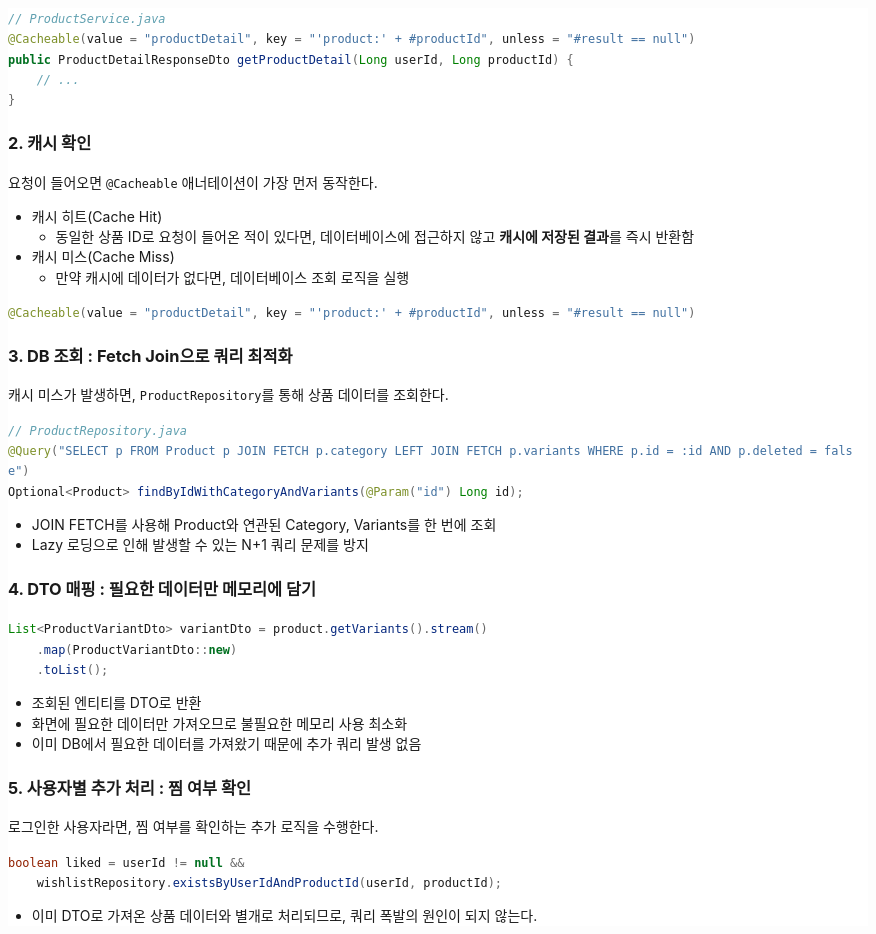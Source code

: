 ```java
// ProductService.java
@Cacheable(value = "productDetail", key = "'product:' + #productId", unless = "#result == null")
public ProductDetailResponseDto getProductDetail(Long userId, Long productId) {
    // ...
}
```

### 2. 캐시 확인

요청이 들어오면 `@Cacheable` 애너테이션이 가장 먼저 동작한다.

- 캐시 히트(Cache Hit)
  - 동일한 상품 ID로 요청이 들어온 적이 있다면, 데이터베이스에 접근하지 않고 **캐시에 저장된 결과**를 즉시 반환함
- 캐시 미스(Cache Miss)
  - 만약 캐시에 데이터가 없다면, 데이터베이스 조회 로직을 실행

```java
@Cacheable(value = "productDetail", key = "'product:' + #productId", unless = "#result == null")
```

### 3. DB 조회 : Fetch Join으로 쿼리 최적화

캐시 미스가 발생하면, `ProductRepository`를 통해 상품 데이터를 조회한다.

```java
// ProductRepository.java
@Query("SELECT p FROM Product p JOIN FETCH p.category LEFT JOIN FETCH p.variants WHERE p.id = :id AND p.deleted = false")
Optional<Product> findByIdWithCategoryAndVariants(@Param("id") Long id);
```

- JOIN FETCH를 사용해 Product와 연관된 Category, Variants를 한 번에 조회
- Lazy 로딩으로 인해 발생할 수 있는 N+1 쿼리 문제를 방지

### 4. DTO 매핑 : 필요한 데이터만 메모리에 담기

```java
List<ProductVariantDto> variantDto = product.getVariants().stream()
    .map(ProductVariantDto::new)
    .toList();
```

- 조회된 엔티티를 DTO로 반환
- 화면에 필요한 데이터만 가져오므로 불필요한 메모리 사용 최소화
- 이미 DB에서 필요한 데이터를 가져왔기 때문에 추가 쿼리 발생 없음

### 5. 사용자별 추가 처리 : 찜 여부 확인

로그인한 사용자라면, 찜 여부를 확인하는 추가 로직을 수행한다.

```java
boolean liked = userId != null &&
    wishlistRepository.existsByUserIdAndProductId(userId, productId);
```

- 이미 DTO로 가져온 상품 데이터와 별개로 처리되므로, 쿼리 폭발의 원인이 되지 않는다.

